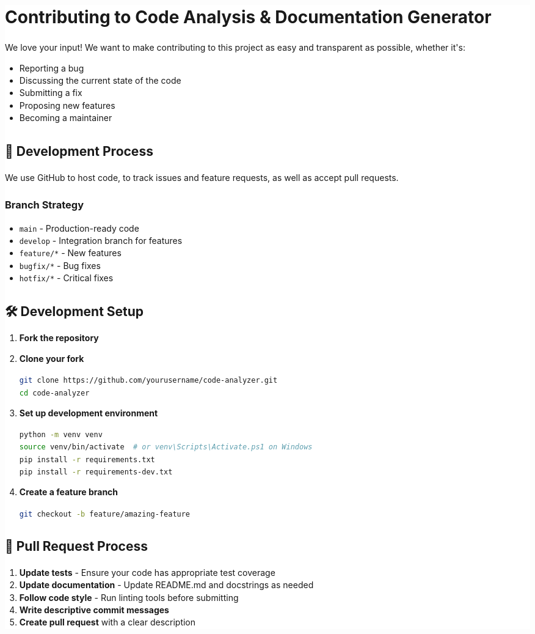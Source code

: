 # Contributing to Code Analysis & Documentation Generator

We love your input! We want to make contributing to this project as easy and transparent as possible, whether it's:

- Reporting a bug
- Discussing the current state of the code
- Submitting a fix
- Proposing new features
- Becoming a maintainer

## 🚀 Development Process

We use GitHub to host code, to track issues and feature requests, as well as accept pull requests.

### Branch Strategy
- `main` - Production-ready code
- `develop` - Integration branch for features
- `feature/*` - New features
- `bugfix/*` - Bug fixes
- `hotfix/*` - Critical fixes

## 🛠️ Development Setup

1. **Fork the repository**
2. **Clone your fork**
   ```bash
   git clone https://github.com/yourusername/code-analyzer.git
   cd code-analyzer
   ```

3. **Set up development environment**
   ```bash
   python -m venv venv
   source venv/bin/activate  # or venv\Scripts\Activate.ps1 on Windows
   pip install -r requirements.txt
   pip install -r requirements-dev.txt
   ```

4. **Create a feature branch**
   ```bash
   git checkout -b feature/amazing-feature
   ```

## 📝 Pull Request Process

1. **Update tests** - Ensure your code has appropriate test coverage
2. **Update documentation** - Update README.md and docstrings as needed
3. **Follow code style** - Run linting tools before submitting
4. **Write descriptive commit messages**
5. **Create pull request** with a clear description
